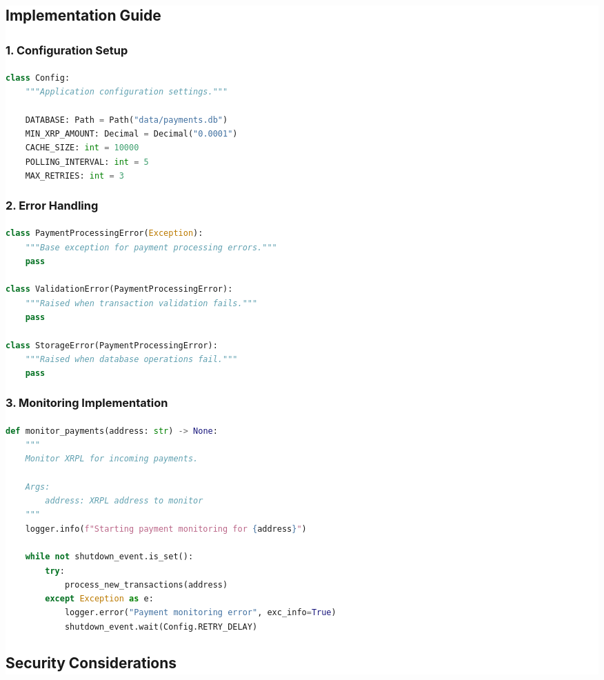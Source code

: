 ## Implementation Guide

### 1. Configuration Setup

```python
class Config:
    """Application configuration settings."""
    
    DATABASE: Path = Path("data/payments.db")
    MIN_XRP_AMOUNT: Decimal = Decimal("0.0001")
    CACHE_SIZE: int = 10000
    POLLING_INTERVAL: int = 5
    MAX_RETRIES: int = 3
```

### 2. Error Handling

```python
class PaymentProcessingError(Exception):
    """Base exception for payment processing errors."""
    pass

class ValidationError(PaymentProcessingError):
    """Raised when transaction validation fails."""
    pass

class StorageError(PaymentProcessingError):
    """Raised when database operations fail."""
    pass
```

### 3. Monitoring Implementation

```python
def monitor_payments(address: str) -> None:
    """
    Monitor XRPL for incoming payments.
    
    Args:
        address: XRPL address to monitor
    """
    logger.info(f"Starting payment monitoring for {address}")
    
    while not shutdown_event.is_set():
        try:
            process_new_transactions(address)
        except Exception as e:
            logger.error("Payment monitoring error", exc_info=True)
            shutdown_event.wait(Config.RETRY_DELAY)
```

## Security Considerations
